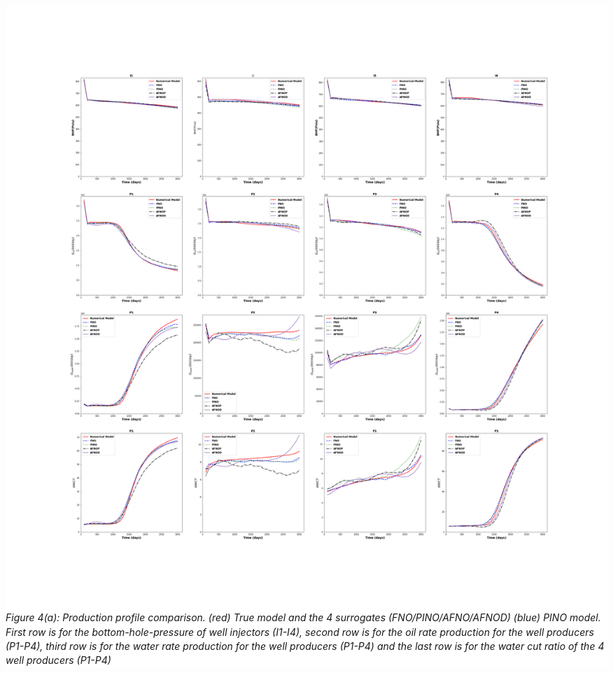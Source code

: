 ![alt text](COMPARE_RESULTS/Compare_models.png)*Figure 4(a): Production profile comparison. (red) True model and the 4 surrogates (FNO/PINO/AFNO/AFNOD) (blue) PINO model. First row is for the bottom-hole-pressure of well injectors (I1-I4), second row is for the oil rate production for the well producers (P1-P4), third row is for the water rate production for the well producers (P1-P4) and the last row is for the water cut ratio of the 4 well producers (P1-P4)*
